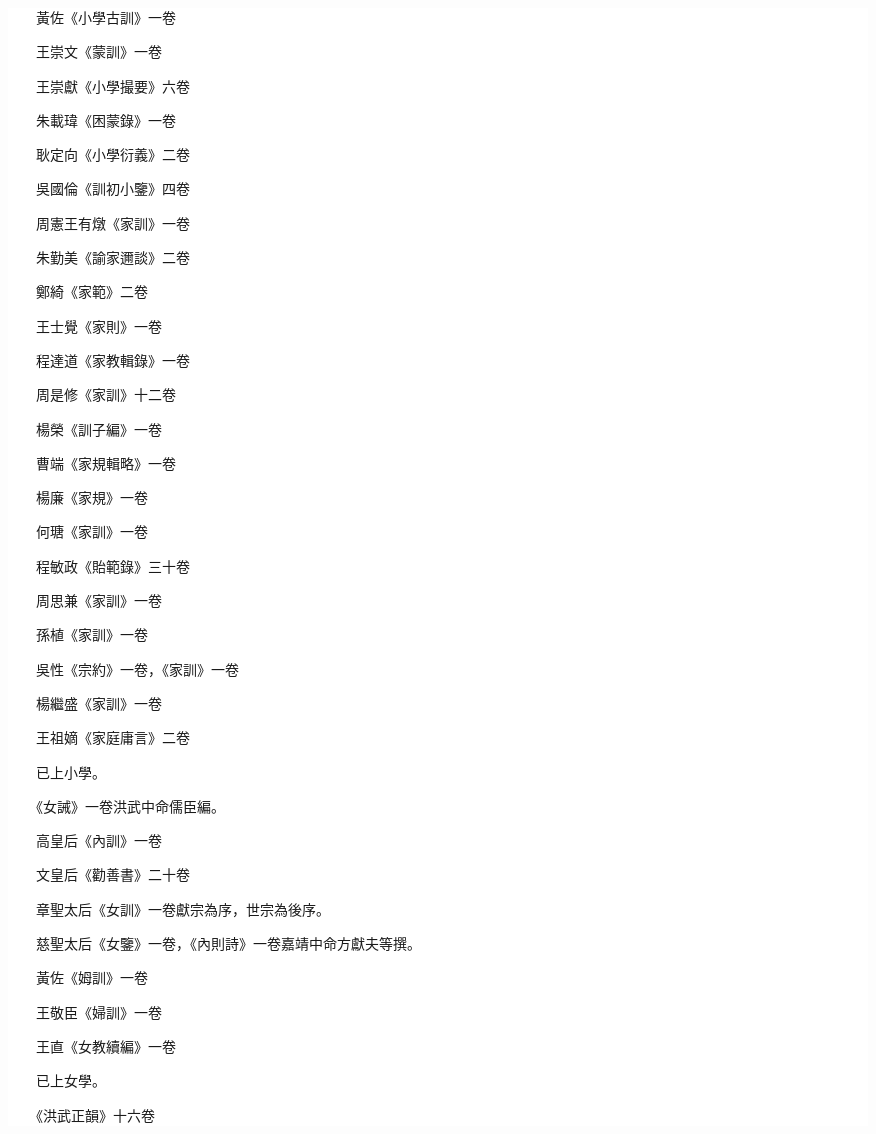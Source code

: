　　黃佐《小學古訓》一卷

　　王崇文《蒙訓》一卷

　　王崇獻《小學撮要》六卷

　　朱載瑋《困蒙錄》一卷

　　耿定向《小學衍義》二卷

　　吳國倫《訓初小鑒》四卷

　　周憲王有燉《家訓》一卷

　　朱勤美《諭家邇談》二卷

　　鄭綺《家範》二卷

　　王士覺《家則》一卷

　　程達道《家教輯錄》一卷

　　周是修《家訓》十二卷

　　楊榮《訓子編》一卷

　　曹端《家規輯略》一卷

　　楊廉《家規》一卷

　　何瑭《家訓》一卷

　　程敏政《貽範錄》三十卷

　　周思兼《家訓》一卷

　　孫植《家訓》一卷

　　吳性《宗約》一卷，《家訓》一卷

　　楊繼盛《家訓》一卷

　　王祖嫡《家庭庸言》二卷

　　已上小學。

　　《女誡》一卷洪武中命儒臣編。

　　高皇后《內訓》一卷

　　文皇后《勸善書》二十卷

　　章聖太后《女訓》一卷獻宗為序，世宗為後序。

　　慈聖太后《女鑒》一卷，《內則詩》一卷嘉靖中命方獻夫等撰。

　　黃佐《姆訓》一卷

　　王敬臣《婦訓》一卷

　　王直《女教續編》一卷

　　已上女學。

　　《洪武正韻》十六卷
